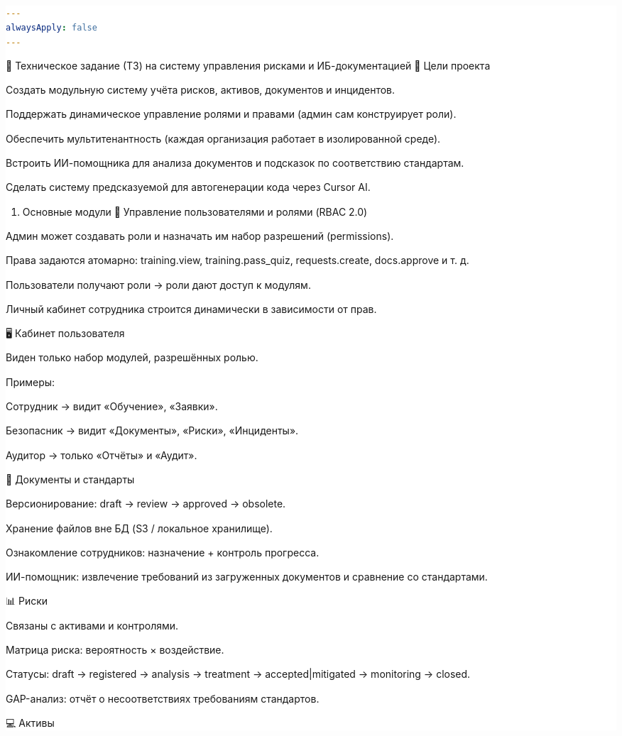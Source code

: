 ```yaml
---
alwaysApply: false
---
```


📘 Техническое задание (ТЗ) на систему управления рисками и ИБ-документацией
🎯 Цели проекта

Создать модульную систему учёта рисков, активов, документов и инцидентов.

Поддержать динамическое управление ролями и правами (админ сам конструирует роли).

Обеспечить мультитенантность (каждая организация работает в изолированной среде).

Встроить ИИ-помощника для анализа документов и подсказок по соответствию стандартам.

Сделать систему предсказуемой для автогенерации кода через Cursor AI.

1. Основные модули
🔐 Управление пользователями и ролями (RBAC 2.0)

Админ может создавать роли и назначать им набор разрешений (permissions).

Права задаются атомарно: training.view, training.pass_quiz, requests.create, docs.approve и т. д.

Пользователи получают роли → роли дают доступ к модулям.

Личный кабинет сотрудника строится динамически в зависимости от прав.

🖥️ Кабинет пользователя

Виден только набор модулей, разрешённых ролью.

Примеры:

Сотрудник → видит «Обучение», «Заявки».

Безопасник → видит «Документы», «Риски», «Инциденты».

Аудитор → только «Отчёты» и «Аудит».

📂 Документы и стандарты

Версионирование: draft → review → approved → obsolete.

Хранение файлов вне БД (S3 / локальное хранилище).

Ознакомление сотрудников: назначение + контроль прогресса.

ИИ-помощник: извлечение требований из загруженных документов и сравнение со стандартами.

📊 Риски

Связаны с активами и контролями.

Матрица риска: вероятность × воздействие.

Статусы: draft → registered → analysis → treatment → accepted|mitigated → monitoring → closed.

GAP-анализ: отчёт о несоответствиях требованиям стандартов.

💻 Активы
